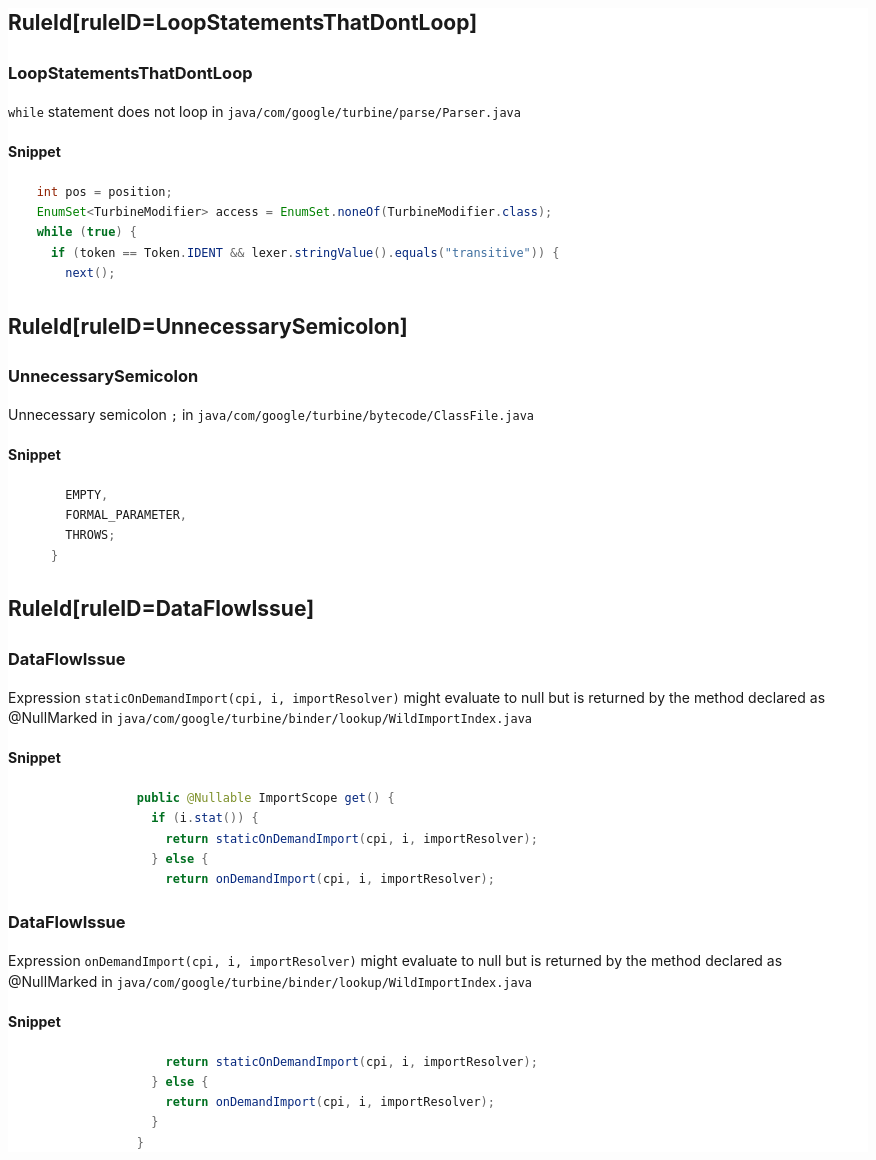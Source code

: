 ## RuleId[ruleID=LoopStatementsThatDontLoop]
### LoopStatementsThatDontLoop
`while` statement does not loop
in `java/com/google/turbine/parse/Parser.java`
#### Snippet
```java
    int pos = position;
    EnumSet<TurbineModifier> access = EnumSet.noneOf(TurbineModifier.class);
    while (true) {
      if (token == Token.IDENT && lexer.stringValue().equals("transitive")) {
        next();
```

## RuleId[ruleID=UnnecessarySemicolon]
### UnnecessarySemicolon
Unnecessary semicolon `;`
in `java/com/google/turbine/bytecode/ClassFile.java`
#### Snippet
```java
        EMPTY,
        FORMAL_PARAMETER,
        THROWS;
      }

```

## RuleId[ruleID=DataFlowIssue]
### DataFlowIssue
Expression `staticOnDemandImport(cpi, i, importResolver)` might evaluate to null but is returned by the method declared as @NullMarked
in `java/com/google/turbine/binder/lookup/WildImportIndex.java`
#### Snippet
```java
                  public @Nullable ImportScope get() {
                    if (i.stat()) {
                      return staticOnDemandImport(cpi, i, importResolver);
                    } else {
                      return onDemandImport(cpi, i, importResolver);
```

### DataFlowIssue
Expression `onDemandImport(cpi, i, importResolver)` might evaluate to null but is returned by the method declared as @NullMarked
in `java/com/google/turbine/binder/lookup/WildImportIndex.java`
#### Snippet
```java
                      return staticOnDemandImport(cpi, i, importResolver);
                    } else {
                      return onDemandImport(cpi, i, importResolver);
                    }
                  }
```

